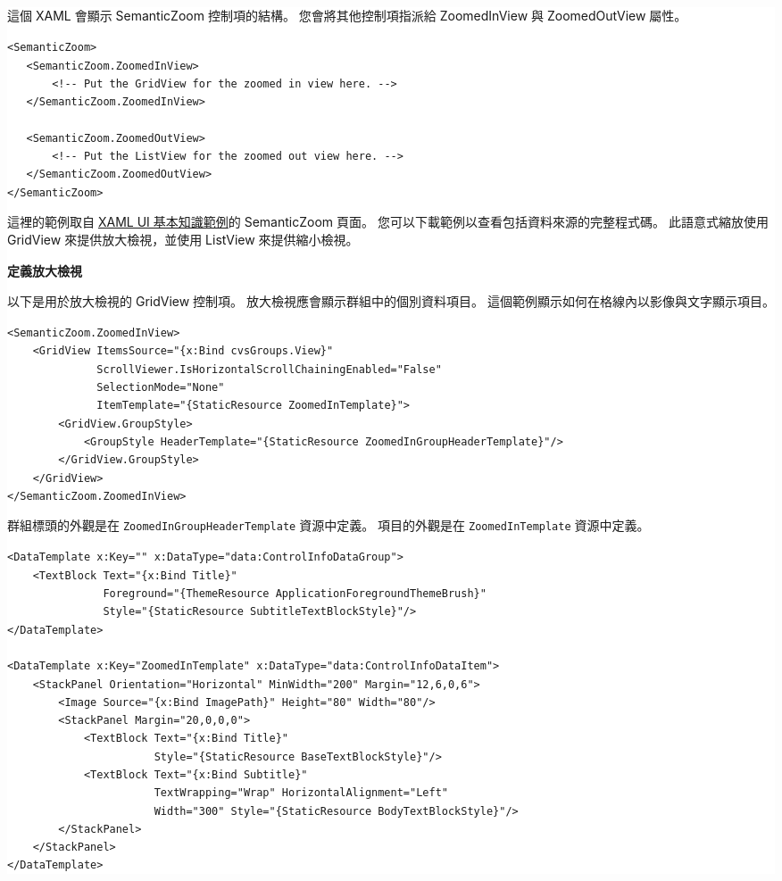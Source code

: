  這個 XAML 會顯示 SemanticZoom 控制項的結構。 您會將其他控制項指派給 ZoomedInView 與 ZoomedOutView 屬性。
 
 ```xaml
<SemanticZoom>
    <SemanticZoom.ZoomedInView>
        <!-- Put the GridView for the zoomed in view here. -->   
    </SemanticZoom.ZoomedInView>

    <SemanticZoom.ZoomedOutView>
        <!-- Put the ListView for the zoomed out view here. -->       
    </SemanticZoom.ZoomedOutView>
</SemanticZoom>
 ```
 
這裡的範例取自 [XAML UI 基本知識範例](http://go.microsoft.com/fwlink/p/?LinkId=619992)的 SemanticZoom 頁面。 您可以下載範例以查看包括資料來源的完整程式碼。 此語意式縮放使用 GridView 來提供放大檢視，並使用 ListView 來提供縮小檢視。
  
**定義放大檢視**

以下是用於放大檢視的 GridView 控制項。 放大檢視應會顯示群組中的個別資料項目。 這個範例顯示如何在格線內以影像與文字顯示項目。 

```xaml
<SemanticZoom.ZoomedInView>
    <GridView ItemsSource="{x:Bind cvsGroups.View}" 
              ScrollViewer.IsHorizontalScrollChainingEnabled="False" 
              SelectionMode="None" 
              ItemTemplate="{StaticResource ZoomedInTemplate}">
        <GridView.GroupStyle>
            <GroupStyle HeaderTemplate="{StaticResource ZoomedInGroupHeaderTemplate}"/>
        </GridView.GroupStyle>
    </GridView>
</SemanticZoom.ZoomedInView>
```
 
群組標頭的外觀是在 `ZoomedInGroupHeaderTemplate` 資源中定義。 項目的外觀是在 `ZoomedInTemplate` 資源中定義。 

```xaml
<DataTemplate x:Key="" x:DataType="data:ControlInfoDataGroup">
    <TextBlock Text="{x:Bind Title}" 
               Foreground="{ThemeResource ApplicationForegroundThemeBrush}" 
               Style="{StaticResource SubtitleTextBlockStyle}"/>
</DataTemplate>

<DataTemplate x:Key="ZoomedInTemplate" x:DataType="data:ControlInfoDataItem">
    <StackPanel Orientation="Horizontal" MinWidth="200" Margin="12,6,0,6">
        <Image Source="{x:Bind ImagePath}" Height="80" Width="80"/>
        <StackPanel Margin="20,0,0,0">
            <TextBlock Text="{x:Bind Title}" 
                       Style="{StaticResource BaseTextBlockStyle}"/>
            <TextBlock Text="{x:Bind Subtitle}" 
                       TextWrapping="Wrap" HorizontalAlignment="Left" 
                       Width="300" Style="{StaticResource BodyTextBlockStyle}"/>
        </StackPanel>
    </StackPanel>
</DataTemplate>
```
